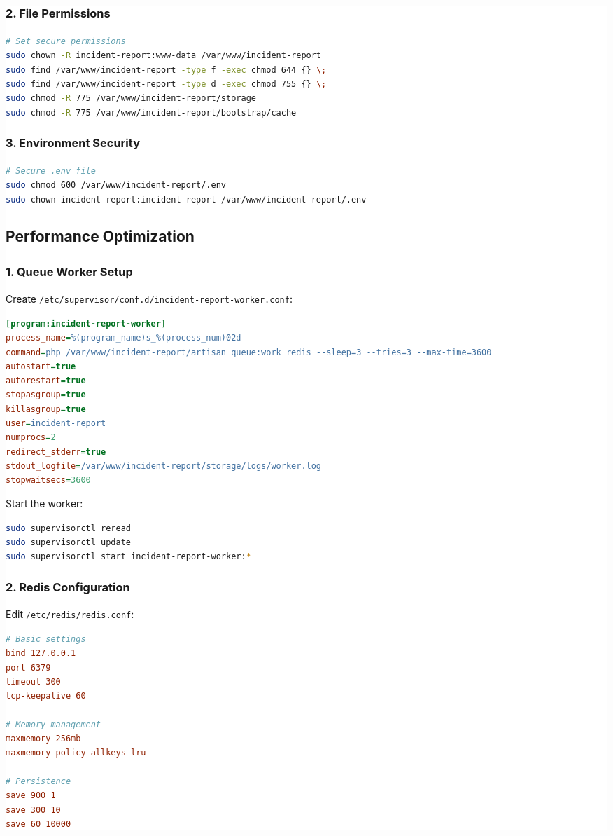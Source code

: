 ### 2. File Permissions

```bash
# Set secure permissions
sudo chown -R incident-report:www-data /var/www/incident-report
sudo find /var/www/incident-report -type f -exec chmod 644 {} \;
sudo find /var/www/incident-report -type d -exec chmod 755 {} \;
sudo chmod -R 775 /var/www/incident-report/storage
sudo chmod -R 775 /var/www/incident-report/bootstrap/cache
```

### 3. Environment Security

```bash
# Secure .env file
sudo chmod 600 /var/www/incident-report/.env
sudo chown incident-report:incident-report /var/www/incident-report/.env
```

## Performance Optimization

### 1. Queue Worker Setup

Create `/etc/supervisor/conf.d/incident-report-worker.conf`:

```ini
[program:incident-report-worker]
process_name=%(program_name)s_%(process_num)02d
command=php /var/www/incident-report/artisan queue:work redis --sleep=3 --tries=3 --max-time=3600
autostart=true
autorestart=true
stopasgroup=true
killasgroup=true
user=incident-report
numprocs=2
redirect_stderr=true
stdout_logfile=/var/www/incident-report/storage/logs/worker.log
stopwaitsecs=3600
```

Start the worker:

```bash
sudo supervisorctl reread
sudo supervisorctl update
sudo supervisorctl start incident-report-worker:*
```

### 2. Redis Configuration

Edit `/etc/redis/redis.conf`:

```ini
# Basic settings
bind 127.0.0.1
port 6379
timeout 300
tcp-keepalive 60

# Memory management
maxmemory 256mb
maxmemory-policy allkeys-lru

# Persistence
save 900 1
save 300 10
save 60 10000
```